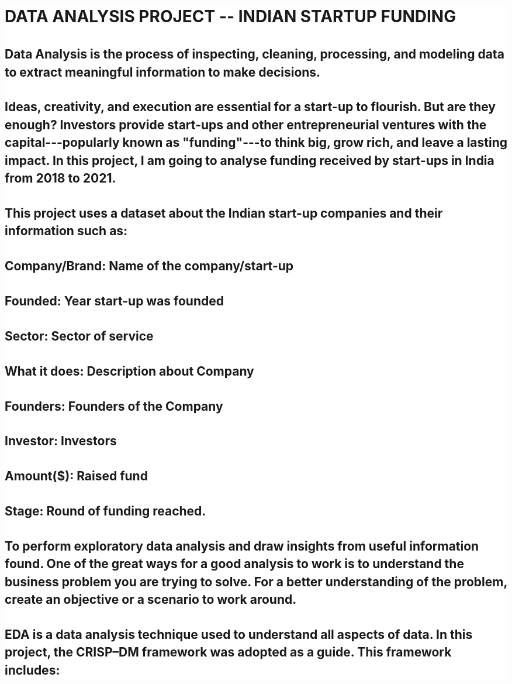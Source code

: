 # DATA ANALYSIS PROJECT -- INDIAN STARTUP FUNDING

## Data Analysis is the process of inspecting, cleaning, processing, and modeling data to extract meaningful information to make decisions.

## Ideas, creativity, and execution are essential for a start-up to flourish. But are they enough? Investors provide start-ups and other entrepreneurial ventures with the capital---popularly known as "funding"---to think big, grow rich, and leave a lasting impact. In this project, I am going to analyse funding received by start-ups in India from 2018 to 2021.

## This project uses a dataset about the Indian start-up companies and their information such as:

## Company/Brand: Name of the company/start-up

## Founded: Year start-up was founded

## Sector: Sector of service

## What it does: Description about Company

## Founders: Founders of the Company

## Investor: Investors

## Amount($): Raised fund

## Stage: Round of funding reached.

## To perform exploratory data analysis and draw insights from useful information found. One of the great ways for a good analysis to work is to understand the business problem you are trying to solve. For a better understanding of the problem, create an objective or a scenario to work around.

## EDA is a data analysis technique used to understand all aspects of data. In this project, the CRISP–DM framework was adopted as a guide. This framework includes:

